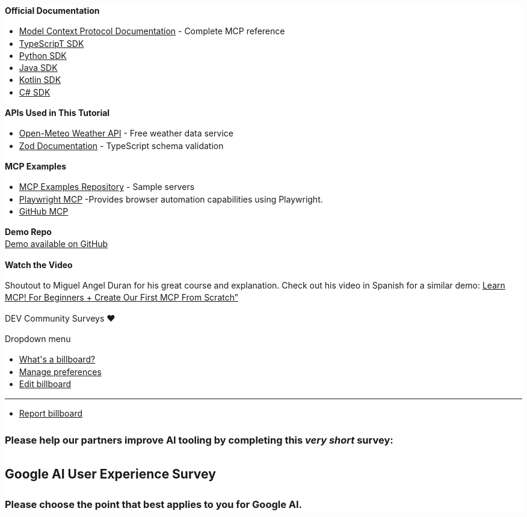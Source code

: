 **Official Documentation**

-   [Model Context Protocol Documentation](https://modelcontextprotocol.io/) - Complete MCP reference
-   [TypeScripT SDK](https://github.com/modelcontextprotocol/typescript-sdk)
-   [Python SDK](https://github.com/modelcontextprotocol/python-sdk)
-   [Java SDK](https://github.com/modelcontextprotocol/java-sdk)
-   [Kotlin SDK](https://github.com/modelcontextprotocol/kotlin-sdk)
-   [C# SDK](https://github.com/modelcontextprotocol/csharp-sdk)

**APIs Used in This Tutorial**

-   [Open-Meteo Weather API](https://open-meteo.com/) - Free weather data service
-   [Zod Documentation](https://zod.dev/) - TypeScript schema validation

**MCP Examples**

-   [MCP Examples Repository](https://github.com/modelcontextprotocol/servers) - Sample servers
-   [Playwright MCP](https://github.com/microsoft/playwright-mcp) -Provides browser automation capabilities using Playwright.
-   [GitHub MCP](https://docs.github.com/en/copilot/how-tos/context/model-context-protocol/using-the-github-mcp-server)

**Demo Repo**  
[Demo available on GitHub](https://github.com/debs-obrien/mcp-weather-server-demo)

**Watch the Video**  

<iframe width="710" height="399" src="https://www.youtube.com/embed/egVm_z1nnnQ" allowfullscreen="" loading="lazy" class=" fluidvids-elem"></iframe>

Shoutout to Miguel Angel Duran for his great course and explanation. Check out his video in Spanish for a similar demo: [Learn MCP! For Beginners + Create Our First MCP From Scratch”](https://youtu.be/wnHczxwukYY?si=6TlZiYpc_XKkn46v)

DEV Community Surveys ❤️

Dropdown menu

-   [What's a billboard?](/billboards)
-   [Manage preferences](/settings/customization#sponsors)
-   [Edit billboard](/admin/customization/billboards/242294/edit)

---

-   [Report billboard](/report-abuse?billboard=242294)

### [](#please-help-our-partners-improve-ai-tooling-by-completing-this-very-short-survey)Please help our partners improve AI tooling by completing this _very short_ survey:

## Google AI User Experience Survey

### Please choose the point that best applies to you for Google AI.  
  